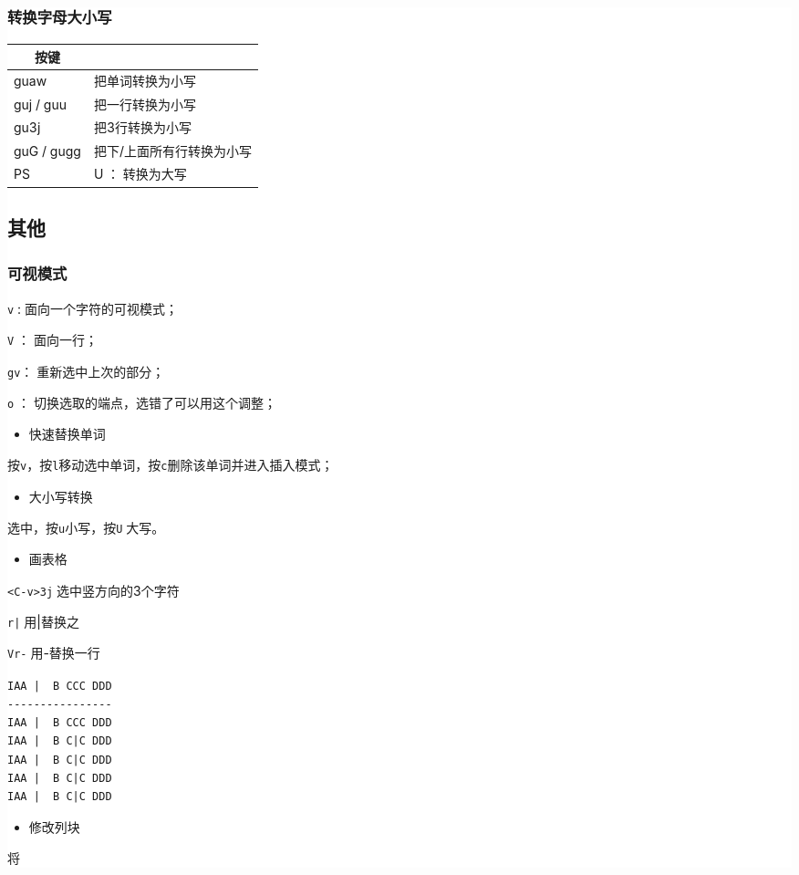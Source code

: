 

### 转换字母大小写

|按键||
|---|---|
|guaw|把单词转换为小写|
|guj / guu|把一行转换为小写|
|gu3j|把3行转换为小写|
|guG / gugg|把下/上面所有行转换为小写|
|PS|U ： 转换为大写|


## 其他

### 可视模式

`v` : 面向一个字符的可视模式；

`V` ： 面向一行；

`gv`： 重新选中上次的部分；

`o` ： 切换选取的端点，选错了可以用这个调整；

- 快速替换单词

按`v`，按`l`移动选中单词，按`c`删除该单词并进入插入模式；

- 大小写转换

选中，按`u`小写，按`U` 大写。

- 画表格

`<C-v>3j` 选中竖方向的3个字符

`r|` 用|替换之

`Vr-` 用-替换一行

```
IAA |  B CCC DDD
----------------
IAA |  B CCC DDD
IAA |  B C|C DDD
IAA |  B C|C DDD
IAA |  B C|C DDD
IAA |  B C|C DDD
```

- 修改列块

将
